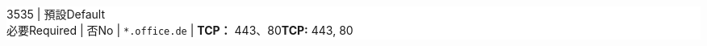 <span data-ttu-id="c5c0d-277">35</span><span class="sxs-lookup"><span data-stu-id="c5c0d-277">35</span></span> | <span data-ttu-id="c5c0d-278">預設</span><span class="sxs-lookup"><span data-stu-id="c5c0d-278">Default</span></span><BR><span data-ttu-id="c5c0d-279">必要</span><span class="sxs-lookup"><span data-stu-id="c5c0d-279">Required</span></span> | <span data-ttu-id="c5c0d-280">否</span><span class="sxs-lookup"><span data-stu-id="c5c0d-280">No</span></span> | `*.office.de` | <span data-ttu-id="c5c0d-281">**TCP：** 443、80</span><span class="sxs-lookup"><span data-stu-id="c5c0d-281">**TCP:** 443, 80</span></span>
